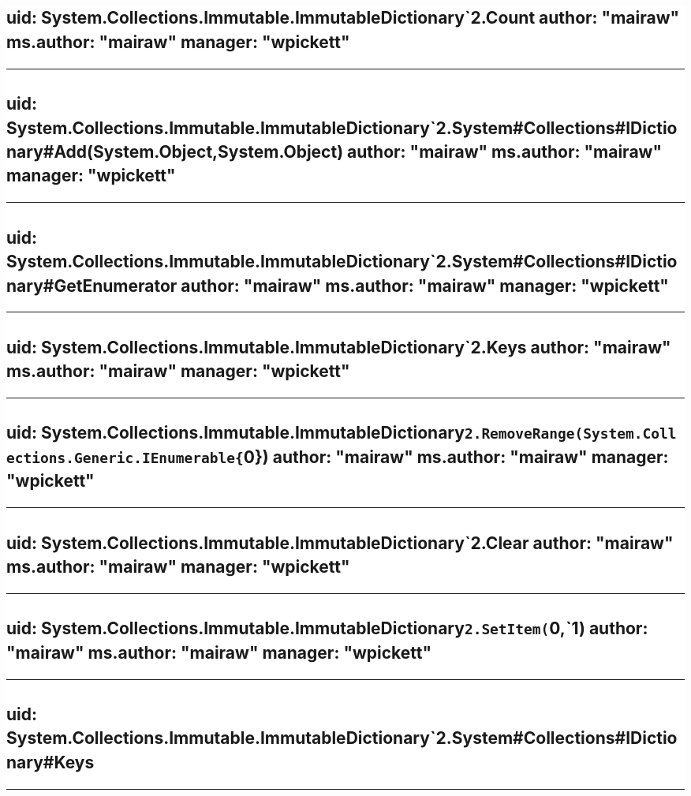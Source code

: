 uid: System.Collections.Immutable.ImmutableDictionary`2.Count
author: "mairaw"
ms.author: "mairaw"
manager: "wpickett"
---

---
uid: System.Collections.Immutable.ImmutableDictionary`2.System#Collections#IDictionary#Add(System.Object,System.Object)
author: "mairaw"
ms.author: "mairaw"
manager: "wpickett"
---

---
uid: System.Collections.Immutable.ImmutableDictionary`2.System#Collections#IDictionary#GetEnumerator
author: "mairaw"
ms.author: "mairaw"
manager: "wpickett"
---

---
uid: System.Collections.Immutable.ImmutableDictionary`2.Keys
author: "mairaw"
ms.author: "mairaw"
manager: "wpickett"
---

---
uid: System.Collections.Immutable.ImmutableDictionary`2.RemoveRange(System.Collections.Generic.IEnumerable{`0})
author: "mairaw"
ms.author: "mairaw"
manager: "wpickett"
---

---
uid: System.Collections.Immutable.ImmutableDictionary`2.Clear
author: "mairaw"
ms.author: "mairaw"
manager: "wpickett"
---

---
uid: System.Collections.Immutable.ImmutableDictionary`2.SetItem(`0,`1)
author: "mairaw"
ms.author: "mairaw"
manager: "wpickett"
---

---
uid: System.Collections.Immutable.ImmutableDictionary`2.System#Collections#IDictionary#Keys
---

---